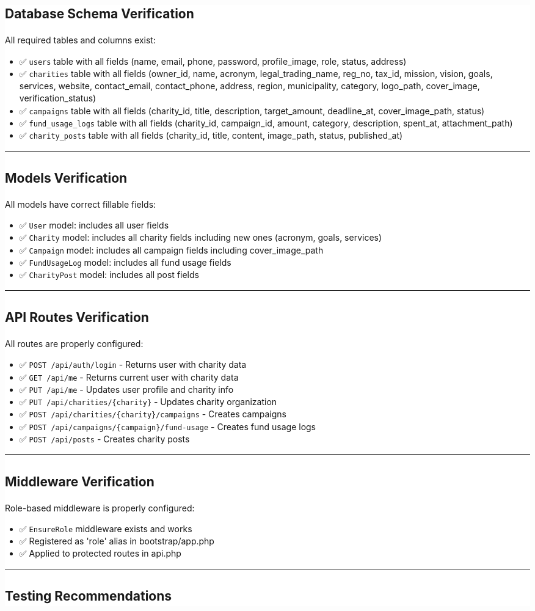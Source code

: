 
## Database Schema Verification

All required tables and columns exist:
- ✅ `users` table with all fields (name, email, phone, password, profile_image, role, status, address)
- ✅ `charities` table with all fields (owner_id, name, acronym, legal_trading_name, reg_no, tax_id, mission, vision, goals, services, website, contact_email, contact_phone, address, region, municipality, category, logo_path, cover_image, verification_status)
- ✅ `campaigns` table with all fields (charity_id, title, description, target_amount, deadline_at, cover_image_path, status)
- ✅ `fund_usage_logs` table with all fields (charity_id, campaign_id, amount, category, description, spent_at, attachment_path)
- ✅ `charity_posts` table with all fields (charity_id, title, content, image_path, status, published_at)

---

## Models Verification

All models have correct fillable fields:
- ✅ `User` model: includes all user fields
- ✅ `Charity` model: includes all charity fields including new ones (acronym, goals, services)
- ✅ `Campaign` model: includes all campaign fields including cover_image_path
- ✅ `FundUsageLog` model: includes all fund usage fields
- ✅ `CharityPost` model: includes all post fields

---

## API Routes Verification

All routes are properly configured:
- ✅ `POST /api/auth/login` - Returns user with charity data
- ✅ `GET /api/me` - Returns current user with charity data
- ✅ `PUT /api/me` - Updates user profile and charity info
- ✅ `PUT /api/charities/{charity}` - Updates charity organization
- ✅ `POST /api/charities/{charity}/campaigns` - Creates campaigns
- ✅ `POST /api/campaigns/{campaign}/fund-usage` - Creates fund usage logs
- ✅ `POST /api/posts` - Creates charity posts

---

## Middleware Verification

Role-based middleware is properly configured:
- ✅ `EnsureRole` middleware exists and works
- ✅ Registered as 'role' alias in bootstrap/app.php
- ✅ Applied to protected routes in api.php

---

## Testing Recommendations
